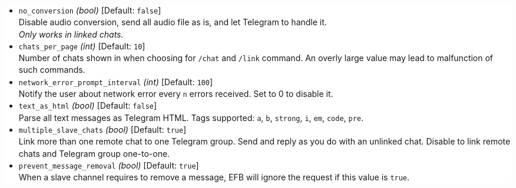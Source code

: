 * `no_conversion` _(bool)_  [Default: `false`]  
  Disable audio conversion, send all audio file as is, and 
  let Telegram to handle it.  
  _Only works in linked chats._
* `chats_per_page` _(int)_ [Default: `10`]  
  Number of chats shown in when choosing for `/chat` and `/link` 
  command. An overly large value may lead to malfunction of 
  such commands.
* `network_error_prompt_interval` _(int)_ [Default: `100`]  
  Notify the user about network error every `n` errors
  received. Set to 0 to disable it.
* `text_as_html` _(bool)_ [Default: `false`]  
  Parse all text messages as Telegram HTML. Tags 
  supported: `a`, `b`, `strong`, `i`, `em`, `code`, `pre`.
* `multiple_slave_chats` _(bool)_  [Default: `true`]  
  Link more than one remote chat to one Telegram group. 
  Send and reply as you do with an unlinked chat. 
  Disable to link remote chats and Telegram 
  group one-to-one.
* `prevent_message_removal` _(bool)_ [Default: `true`]  
  When a slave channel requires to remove a message, EFB will
  ignore the request if this value is `true`.